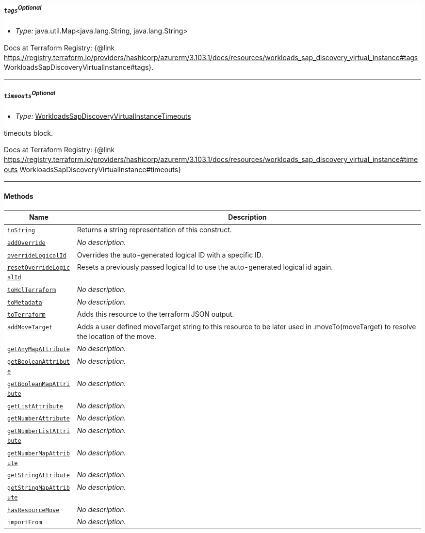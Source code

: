 
##### `tags`<sup>Optional</sup> <a name="tags" id="@cdktf/provider-azurerm.workloadsSapDiscoveryVirtualInstance.WorkloadsSapDiscoveryVirtualInstance.Initializer.parameter.tags"></a>

- *Type:* java.util.Map<java.lang.String, java.lang.String>

Docs at Terraform Registry: {@link https://registry.terraform.io/providers/hashicorp/azurerm/3.103.1/docs/resources/workloads_sap_discovery_virtual_instance#tags WorkloadsSapDiscoveryVirtualInstance#tags}.

---

##### `timeouts`<sup>Optional</sup> <a name="timeouts" id="@cdktf/provider-azurerm.workloadsSapDiscoveryVirtualInstance.WorkloadsSapDiscoveryVirtualInstance.Initializer.parameter.timeouts"></a>

- *Type:* <a href="#@cdktf/provider-azurerm.workloadsSapDiscoveryVirtualInstance.WorkloadsSapDiscoveryVirtualInstanceTimeouts">WorkloadsSapDiscoveryVirtualInstanceTimeouts</a>

timeouts block.

Docs at Terraform Registry: {@link https://registry.terraform.io/providers/hashicorp/azurerm/3.103.1/docs/resources/workloads_sap_discovery_virtual_instance#timeouts WorkloadsSapDiscoveryVirtualInstance#timeouts}

---

#### Methods <a name="Methods" id="Methods"></a>

| **Name** | **Description** |
| --- | --- |
| <code><a href="#@cdktf/provider-azurerm.workloadsSapDiscoveryVirtualInstance.WorkloadsSapDiscoveryVirtualInstance.toString">toString</a></code> | Returns a string representation of this construct. |
| <code><a href="#@cdktf/provider-azurerm.workloadsSapDiscoveryVirtualInstance.WorkloadsSapDiscoveryVirtualInstance.addOverride">addOverride</a></code> | *No description.* |
| <code><a href="#@cdktf/provider-azurerm.workloadsSapDiscoveryVirtualInstance.WorkloadsSapDiscoveryVirtualInstance.overrideLogicalId">overrideLogicalId</a></code> | Overrides the auto-generated logical ID with a specific ID. |
| <code><a href="#@cdktf/provider-azurerm.workloadsSapDiscoveryVirtualInstance.WorkloadsSapDiscoveryVirtualInstance.resetOverrideLogicalId">resetOverrideLogicalId</a></code> | Resets a previously passed logical Id to use the auto-generated logical id again. |
| <code><a href="#@cdktf/provider-azurerm.workloadsSapDiscoveryVirtualInstance.WorkloadsSapDiscoveryVirtualInstance.toHclTerraform">toHclTerraform</a></code> | *No description.* |
| <code><a href="#@cdktf/provider-azurerm.workloadsSapDiscoveryVirtualInstance.WorkloadsSapDiscoveryVirtualInstance.toMetadata">toMetadata</a></code> | *No description.* |
| <code><a href="#@cdktf/provider-azurerm.workloadsSapDiscoveryVirtualInstance.WorkloadsSapDiscoveryVirtualInstance.toTerraform">toTerraform</a></code> | Adds this resource to the terraform JSON output. |
| <code><a href="#@cdktf/provider-azurerm.workloadsSapDiscoveryVirtualInstance.WorkloadsSapDiscoveryVirtualInstance.addMoveTarget">addMoveTarget</a></code> | Adds a user defined moveTarget string to this resource to be later used in .moveTo(moveTarget) to resolve the location of the move. |
| <code><a href="#@cdktf/provider-azurerm.workloadsSapDiscoveryVirtualInstance.WorkloadsSapDiscoveryVirtualInstance.getAnyMapAttribute">getAnyMapAttribute</a></code> | *No description.* |
| <code><a href="#@cdktf/provider-azurerm.workloadsSapDiscoveryVirtualInstance.WorkloadsSapDiscoveryVirtualInstance.getBooleanAttribute">getBooleanAttribute</a></code> | *No description.* |
| <code><a href="#@cdktf/provider-azurerm.workloadsSapDiscoveryVirtualInstance.WorkloadsSapDiscoveryVirtualInstance.getBooleanMapAttribute">getBooleanMapAttribute</a></code> | *No description.* |
| <code><a href="#@cdktf/provider-azurerm.workloadsSapDiscoveryVirtualInstance.WorkloadsSapDiscoveryVirtualInstance.getListAttribute">getListAttribute</a></code> | *No description.* |
| <code><a href="#@cdktf/provider-azurerm.workloadsSapDiscoveryVirtualInstance.WorkloadsSapDiscoveryVirtualInstance.getNumberAttribute">getNumberAttribute</a></code> | *No description.* |
| <code><a href="#@cdktf/provider-azurerm.workloadsSapDiscoveryVirtualInstance.WorkloadsSapDiscoveryVirtualInstance.getNumberListAttribute">getNumberListAttribute</a></code> | *No description.* |
| <code><a href="#@cdktf/provider-azurerm.workloadsSapDiscoveryVirtualInstance.WorkloadsSapDiscoveryVirtualInstance.getNumberMapAttribute">getNumberMapAttribute</a></code> | *No description.* |
| <code><a href="#@cdktf/provider-azurerm.workloadsSapDiscoveryVirtualInstance.WorkloadsSapDiscoveryVirtualInstance.getStringAttribute">getStringAttribute</a></code> | *No description.* |
| <code><a href="#@cdktf/provider-azurerm.workloadsSapDiscoveryVirtualInstance.WorkloadsSapDiscoveryVirtualInstance.getStringMapAttribute">getStringMapAttribute</a></code> | *No description.* |
| <code><a href="#@cdktf/provider-azurerm.workloadsSapDiscoveryVirtualInstance.WorkloadsSapDiscoveryVirtualInstance.hasResourceMove">hasResourceMove</a></code> | *No description.* |
| <code><a href="#@cdktf/provider-azurerm.workloadsSapDiscoveryVirtualInstance.WorkloadsSapDiscoveryVirtualInstance.importFrom">importFrom</a></code> | *No description.* |